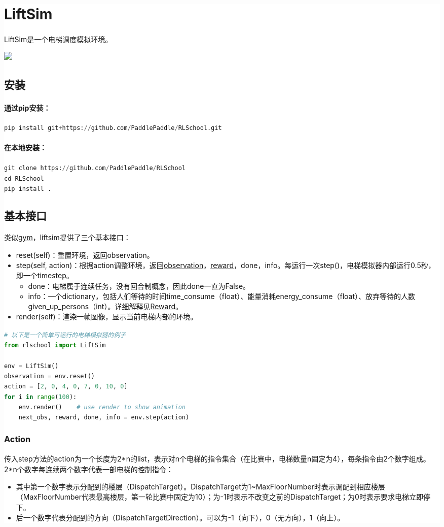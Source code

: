 # LiftSim

LiftSim是一个电梯调度模拟环境。

<img src="demo_image.gif" width="400"/>


## 安装

#### 通过pip安装：

```python
pip install git+https://github.com/PaddlePaddle/RLSchool.git
```

#### 在本地安装：

```python
git clone https://github.com/PaddlePaddle/RLSchool
cd RLSchool
pip install .
```


## 基本接口

类似[gym][gym]，liftsim提供了三个基本接口：

- reset(self)：重置环境，返回observation。
- step(self, action)：根据action调整环境，返回[observation](#Observation)，[reward](#Reward)，done，info。每运行一次step()，电梯模拟器内部运行0.5秒，即一个timestep。
    - done：电梯属于连续任务，没有回合制概念，因此done一直为False。
    - info：一个dictionary，包括人们等待的时间time_consume（float）、能量消耗energy_consume（float）、放弃等待的人数given_up_persons（int）。详细解释见[Reward](#Reward)。
- render(self)：渲染一帧图像，显示当前电梯内部的环境。

```python
# 以下是一个简单可运行的电梯模拟器的例子
from rlschool import LiftSim

env = LiftSim()
observation = env.reset()
action = [2, 0, 4, 0, 7, 0, 10, 0]
for i in range(100):
    env.render()    # use render to show animation
    next_obs, reward, done, info = env.step(action)
```

### Action

传入step方法的action为一个长度为2\*n的list，表示对n个电梯的指令集合（在比赛中，电梯数量n固定为4），每条指令由2个数字组成。2*n个数字每连续两个数字代表一部电梯的控制指令：
- 其中第一个数字表示分配到的楼层（DispatchTarget）。DispatchTarget为1~MaxFloorNumber时表示调配到相应楼层（MaxFloorNumber代表最高楼层，第一轮比赛中固定为10）；为-1时表示不改变之前的DispatchTarget；为0时表示要求电梯立即停下。
- 后一个数字代表分配到的方向（DispatchTargetDirection）。可以为-1（向下），0（无方向），1（向上）。


[gym]: https://gym.openai.com/
[demo]: https://github.com/PaddlePaddle/PARL/tree/develop/examples/LiftSim_baseline
[submit]: https://aistudio.baidu.com/aistudio/competition/detail/11
[submit_folder]: https://github.com/Banmahhhh/RLSchool/blob/master/rlschool/liftsim/submit_folder.zip
[config]: https://github.com/PaddlePaddle/RLSchool/blob/master/rlschool/liftsim/config.ini